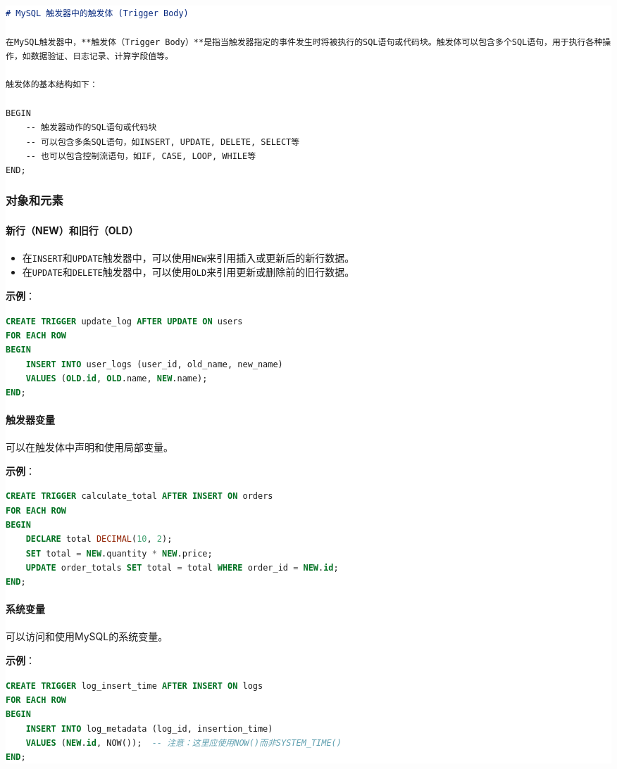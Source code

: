 ```markdown
# MySQL 触发器中的触发体 (Trigger Body)

在MySQL触发器中，**触发体（Trigger Body）**是指当触发器指定的事件发生时将被执行的SQL语句或代码块。触发体可以包含多个SQL语句，用于执行各种操作，如数据验证、日志记录、计算字段值等。

触发体的基本结构如下：

BEGIN
    -- 触发器动作的SQL语句或代码块
    -- 可以包含多条SQL语句，如INSERT, UPDATE, DELETE, SELECT等
    -- 也可以包含控制流语句，如IF, CASE, LOOP, WHILE等
END;
```

### 对象和元素

#### 新行（NEW）和旧行（OLD）

- 在`INSERT`和`UPDATE`触发器中，可以使用`NEW`来引用插入或更新后的新行数据。
- 在`UPDATE`和`DELETE`触发器中，可以使用`OLD`来引用更新或删除前的旧行数据。

**示例**：

```sql
CREATE TRIGGER update_log AFTER UPDATE ON users
FOR EACH ROW
BEGIN
    INSERT INTO user_logs (user_id, old_name, new_name)
    VALUES (OLD.id, OLD.name, NEW.name);
END;
```

#### 触发器变量

可以在触发体中声明和使用局部变量。

**示例**：

```sql
CREATE TRIGGER calculate_total AFTER INSERT ON orders
FOR EACH ROW
BEGIN
    DECLARE total DECIMAL(10, 2);
    SET total = NEW.quantity * NEW.price;
    UPDATE order_totals SET total = total WHERE order_id = NEW.id;
END;
```

#### 系统变量

可以访问和使用MySQL的系统变量。

**示例**：

```sql
CREATE TRIGGER log_insert_time AFTER INSERT ON logs
FOR EACH ROW
BEGIN
    INSERT INTO log_metadata (log_id, insertion_time)
    VALUES (NEW.id, NOW());  -- 注意：这里应使用NOW()而非SYSTEM_TIME()
END;
```
